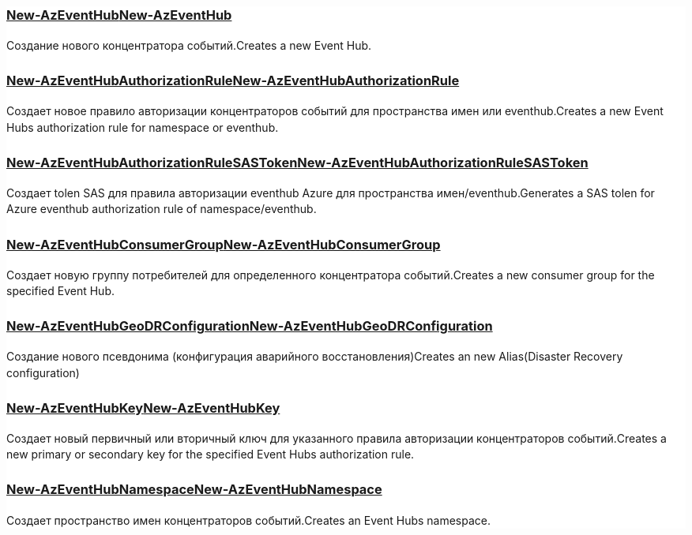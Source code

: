 ### [<span data-ttu-id="f3923-123">New-AzEventHub</span><span class="sxs-lookup"><span data-stu-id="f3923-123">New-AzEventHub</span></span>](New-AzEventHub.md)
<span data-ttu-id="f3923-124">Создание нового концентратора событий.</span><span class="sxs-lookup"><span data-stu-id="f3923-124">Creates a new Event Hub.</span></span>

### [<span data-ttu-id="f3923-125">New-AzEventHubAuthorizationRule</span><span class="sxs-lookup"><span data-stu-id="f3923-125">New-AzEventHubAuthorizationRule</span></span>](New-AzEventHubAuthorizationRule.md)
<span data-ttu-id="f3923-126">Создает новое правило авторизации концентраторов событий для пространства имен или eventhub.</span><span class="sxs-lookup"><span data-stu-id="f3923-126">Creates a new Event Hubs authorization rule for namespace or eventhub.</span></span>

### [<span data-ttu-id="f3923-127">New-AzEventHubAuthorizationRuleSASToken</span><span class="sxs-lookup"><span data-stu-id="f3923-127">New-AzEventHubAuthorizationRuleSASToken</span></span>](New-AzEventHubAuthorizationRuleSASToken.md)
<span data-ttu-id="f3923-128">Создает tolen SAS для правила авторизации eventhub Azure для пространства имен/eventhub.</span><span class="sxs-lookup"><span data-stu-id="f3923-128">Generates a SAS tolen for Azure eventhub authorization rule of namespace/eventhub.</span></span> 

### [<span data-ttu-id="f3923-129">New-AzEventHubConsumerGroup</span><span class="sxs-lookup"><span data-stu-id="f3923-129">New-AzEventHubConsumerGroup</span></span>](New-AzEventHubConsumerGroup.md)
<span data-ttu-id="f3923-130">Создает новую группу потребителей для определенного концентратора событий.</span><span class="sxs-lookup"><span data-stu-id="f3923-130">Creates a new consumer group for the specified Event Hub.</span></span>

### [<span data-ttu-id="f3923-131">New-AzEventHubGeoDRConfiguration</span><span class="sxs-lookup"><span data-stu-id="f3923-131">New-AzEventHubGeoDRConfiguration</span></span>](New-AzEventHubGeoDRConfiguration.md)
<span data-ttu-id="f3923-132">Создание нового псевдонима (конфигурация аварийного восстановления)</span><span class="sxs-lookup"><span data-stu-id="f3923-132">Creates an new Alias(Disaster Recovery configuration)</span></span>

### [<span data-ttu-id="f3923-133">New-AzEventHubKey</span><span class="sxs-lookup"><span data-stu-id="f3923-133">New-AzEventHubKey</span></span>](New-AzEventHubKey.md)
<span data-ttu-id="f3923-134">Создает новый первичный или вторичный ключ для указанного правила авторизации концентраторов событий.</span><span class="sxs-lookup"><span data-stu-id="f3923-134">Creates a new primary or secondary key for the specified Event Hubs authorization rule.</span></span>

### [<span data-ttu-id="f3923-135">New-AzEventHubNamespace</span><span class="sxs-lookup"><span data-stu-id="f3923-135">New-AzEventHubNamespace</span></span>](New-AzEventHubNamespace.md)
<span data-ttu-id="f3923-136">Создает пространство имен концентраторов событий.</span><span class="sxs-lookup"><span data-stu-id="f3923-136">Creates an Event Hubs namespace.</span></span>
